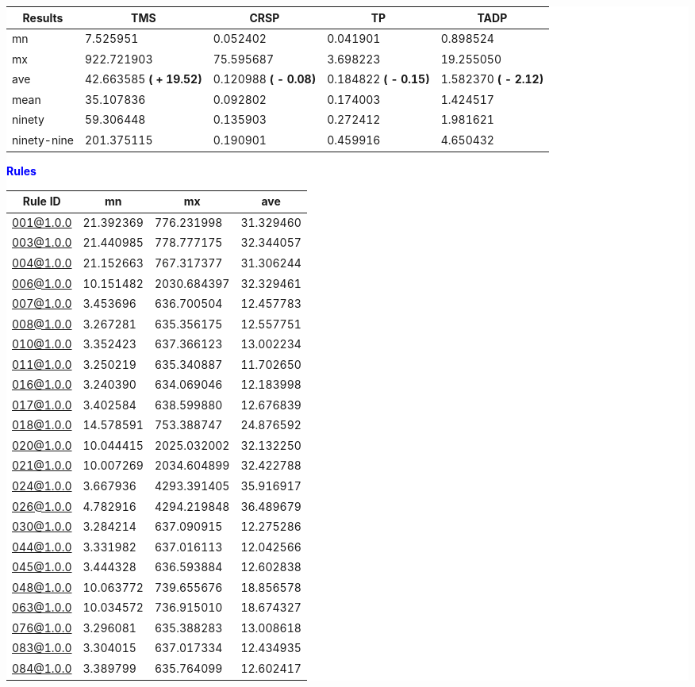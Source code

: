 | Results     | TMS         | CRSP       | TP          | TADP       |
|-------------|-------------|------------|-------------|------------|
| mn          | 7.525951    | 0.052402   | 0.041901    | 0.898524   |
| mx          | 922.721903  | 75.595687  | 3.698223    | 19.255050  |
| ave         | 42.663585 **( + 19.52)**   | 0.120988 **( - 0.08)**  | 0.184822 **( - 0.15)**   | 1.582370 **( - 2.12)**  |
| mean        | 35.107836   | 0.092802   | 0.174003    | 1.424517   |
| ninety      | 59.306448   | 0.135903   | 0.272412    | 1.981621   |
| ninety-nine | 201.375115  | 0.190901   | 0.459916    | 4.650432   |

<span style="color:blue;">**Rules**</span>

| Rule ID   | mn       | mx         | ave      |
|-----------|----------|------------|----------|
| 001@1.0.0 | 21.392369| 776.231998 | 31.329460|
| 003@1.0.0 | 21.440985| 778.777175 | 32.344057|
| 004@1.0.0 | 21.152663| 767.317377 | 31.306244|
| 006@1.0.0 | 10.151482| 2030.684397| 32.329461|
| 007@1.0.0 | 3.453696 | 636.700504 | 12.457783|
| 008@1.0.0 | 3.267281 | 635.356175 | 12.557751|
| 010@1.0.0 | 3.352423 | 637.366123 | 13.002234|
| 011@1.0.0 | 3.250219 | 635.340887 | 11.702650|
| 016@1.0.0 | 3.240390 | 634.069046 | 12.183998|
| 017@1.0.0 | 3.402584 | 638.599880 | 12.676839|
| 018@1.0.0 | 14.578591| 753.388747 | 24.876592|
| 020@1.0.0 | 10.044415| 2025.032002| 32.132250|
| 021@1.0.0 | 10.007269| 2034.604899| 32.422788|
| 024@1.0.0 | 3.667936 | 4293.391405| 35.916917|
| 026@1.0.0 | 4.782916 | 4294.219848| 36.489679|
| 030@1.0.0 | 3.284214 | 637.090915 | 12.275286|
| 044@1.0.0 | 3.331982 | 637.016113 | 12.042566|
| 045@1.0.0 | 3.444328 | 636.593884 | 12.602838|
| 048@1.0.0 | 10.063772| 739.655676 | 18.856578|
| 063@1.0.0 | 10.034572| 736.915010 | 18.674327|
| 076@1.0.0 | 3.296081 | 635.388283 | 13.008618|
| 083@1.0.0 | 3.304015 | 637.017334 | 12.434935|
| 084@1.0.0 | 3.389799 | 635.764099 | 12.602417|
